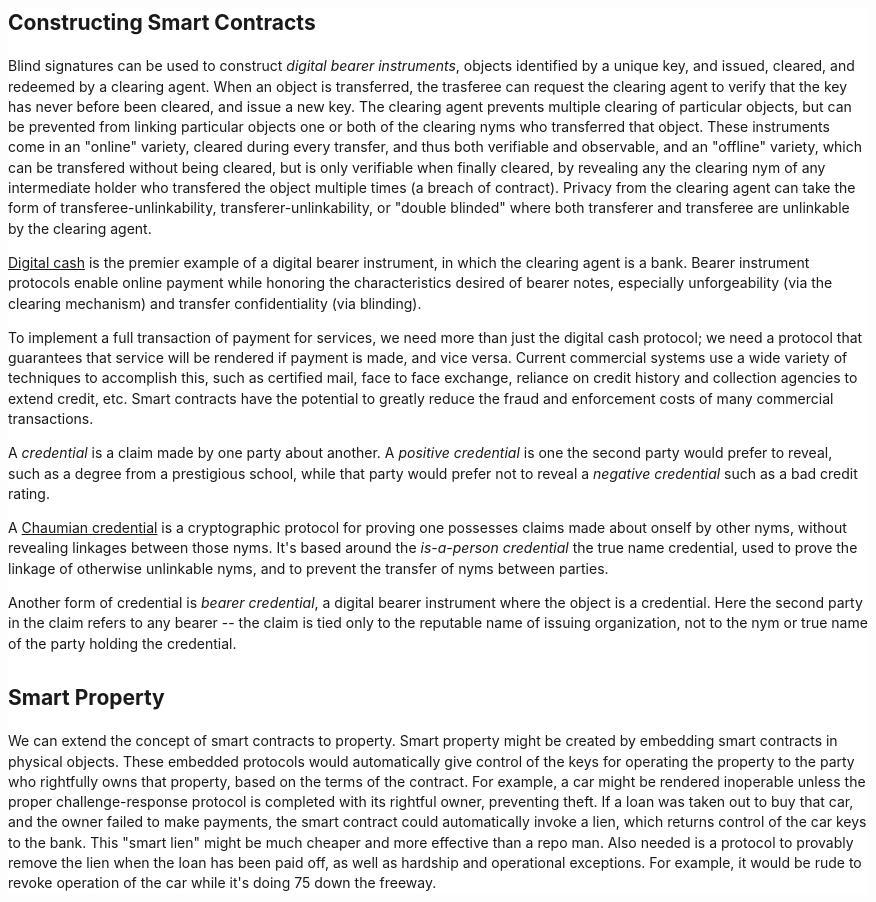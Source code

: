 ## Constructing Smart Contracts

Blind signatures can be used to construct _digital bearer instruments_, objects identified by a unique key, and issued, cleared, and redeemed by a clearing agent. When an object is transferred, the trasferee can request the clearing agent to verify that the key has never before been cleared, and issue a new key. The clearing agent prevents multiple clearing of particular objects, but can be prevented from linking particular objects one or both of the clearing nyms who transferred that object. These instruments come in an "online" variety, cleared during every transfer, and thus both verifiable and observable, and an "offline" variety, which can be transfered without being cleared, but is only verifiable when finally cleared, by revealing any the clearing nym of any intermediate holder who transfered the object multiple times (a breach of contract). Privacy from the clearing agent can take the form of transferee-unlinkability, transferer-unlinkability, or "double blinded" where both transferer and transferee are unlinkable by the clearing agent.

[Digital cash](https://web.archive.org/web/19961102103150/https://www.digicash.com/ecash/about.html) is the premier example of a digital bearer instrument, in which the clearing agent is a bank. Bearer instrument protocols enable online payment while honoring the characteristics desired of bearer notes, especially unforgeability (via the clearing mechanism) and transfer confidentiality (via blinding).

To implement a full transaction of payment for services, we need more than just the digital cash protocol; we need a protocol that guarantees that service will be rendered if payment is made, and vice versa. Current commercial systems use a wide variety of techniques to accomplish this, such as certified mail, face to face exchange, reliance on credit history and collection agencies to extend credit, etc. Smart contracts have the potential to greatly reduce the fraud and enforcement costs of many commercial transactions.

A _credential_ is a claim made by one party about another. A _positive credential_ is one the second party would prefer to reveal, such as a degree from a prestigious school, while that party would prefer not to reveal a _negative credential_ such as a bad credit rating.

A [Chaumian credential](https://chaum.com/security-without-identification/) is a cryptographic protocol for proving one possesses claims made about onself by other nyms, without revealing linkages between those nyms. It's based around the _is-a-person credential_ the true name credential, used to prove the linkage of otherwise unlinkable nyms, and to prevent the transfer of nyms between parties.

Another form of credential is _bearer credential_, a digital bearer instrument where the object is a credential. Here the second party in the claim refers to any bearer -- the claim is tied only to the reputable name of issuing organization, not to the nym or true name of the party holding the credential.

## Smart Property

We can extend the concept of smart contracts to property. Smart property might be created by embedding smart contracts in physical objects. These embedded protocols would automatically give control of the keys for operating the property to the party who rightfully owns that property, based on the terms of the contract. For example, a car might be rendered inoperable unless the proper challenge-response protocol is completed with its rightful owner, preventing theft. If a loan was taken out to buy that car, and the owner failed to make payments, the smart contract could automatically invoke a lien, which returns control of the car keys to the bank. This "smart lien" might be much cheaper and more effective than a repo man. Also needed is a protocol to provably remove the lien when the loan has been paid off, as well as hardship and operational exceptions. For example, it would be rude to revoke operation of the car while it's doing 75 down the freeway.
